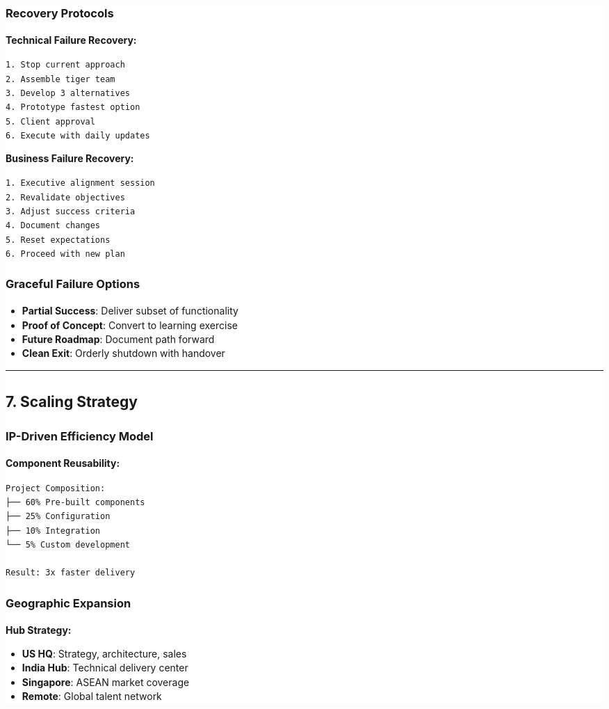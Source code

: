 ### Recovery Protocols

**Technical Failure Recovery:**
```
1. Stop current approach
2. Assemble tiger team
3. Develop 3 alternatives
4. Prototype fastest option
5. Client approval
6. Execute with daily updates
```

**Business Failure Recovery:**
```
1. Executive alignment session
2. Revalidate objectives
3. Adjust success criteria
4. Document changes
5. Reset expectations
6. Proceed with new plan
```

### Graceful Failure Options
- **Partial Success**: Deliver subset of functionality
- **Proof of Concept**: Convert to learning exercise
- **Future Roadmap**: Document path forward
- **Clean Exit**: Orderly shutdown with handover

---

## 7. Scaling Strategy

### IP-Driven Efficiency Model

**Component Reusability:**
```
Project Composition:
├── 60% Pre-built components
├── 25% Configuration
├── 10% Integration
└── 5% Custom development

Result: 3x faster delivery
```

### Geographic Expansion

**Hub Strategy:**
- **US HQ**: Strategy, architecture, sales
- **India Hub**: Technical delivery center
- **Singapore**: ASEAN market coverage
- **Remote**: Global talent network

